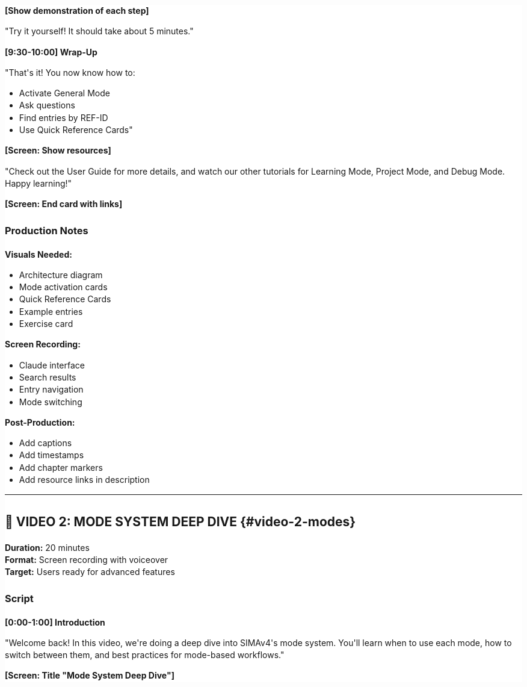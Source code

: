 **[Show demonstration of each step]**

"Try it yourself! It should take about 5 minutes."

**[9:30-10:00] Wrap-Up**

"That's it! You now know how to:
- Activate General Mode
- Ask questions
- Find entries by REF-ID
- Use Quick Reference Cards"

**[Screen: Show resources]**

"Check out the User Guide for more details, and watch our other tutorials for Learning Mode, Project Mode, and Debug Mode. Happy learning!"

**[Screen: End card with links]**

### Production Notes

**Visuals Needed:**
- Architecture diagram
- Mode activation cards
- Quick Reference Cards
- Example entries
- Exercise card

**Screen Recording:**
- Claude interface
- Search results
- Entry navigation
- Mode switching

**Post-Production:**
- Add captions
- Add timestamps
- Add chapter markers
- Add resource links in description

---

## 🎥 VIDEO 2: MODE SYSTEM DEEP DIVE {#video-2-modes}

**Duration:** 20 minutes  
**Format:** Screen recording with voiceover  
**Target:** Users ready for advanced features

### Script

**[0:00-1:00] Introduction**

"Welcome back! In this video, we're doing a deep dive into SIMAv4's mode system. You'll learn when to use each mode, how to switch between them, and best practices for mode-based workflows."

**[Screen: Title "Mode System Deep Dive"]**
